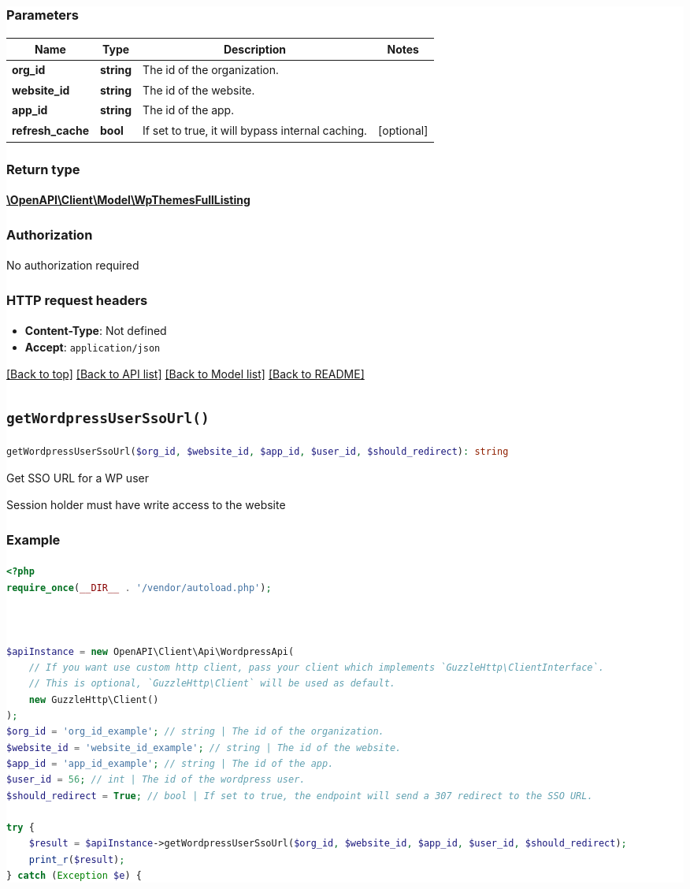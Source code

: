### Parameters

| Name | Type | Description  | Notes |
| ------------- | ------------- | ------------- | ------------- |
| **org_id** | **string**| The id of the organization. | |
| **website_id** | **string**| The id of the website. | |
| **app_id** | **string**| The id of the app. | |
| **refresh_cache** | **bool**| If set to true, it will bypass internal caching. | [optional] |

### Return type

[**\OpenAPI\Client\Model\WpThemesFullListing**](../Model/WpThemesFullListing.md)

### Authorization

No authorization required

### HTTP request headers

- **Content-Type**: Not defined
- **Accept**: `application/json`

[[Back to top]](#) [[Back to API list]](../../README.md#endpoints)
[[Back to Model list]](../../README.md#models)
[[Back to README]](../../README.md)

## `getWordpressUserSsoUrl()`

```php
getWordpressUserSsoUrl($org_id, $website_id, $app_id, $user_id, $should_redirect): string
```

Get SSO URL for a WP user

Session holder must have write access to the website

### Example

```php
<?php
require_once(__DIR__ . '/vendor/autoload.php');



$apiInstance = new OpenAPI\Client\Api\WordpressApi(
    // If you want use custom http client, pass your client which implements `GuzzleHttp\ClientInterface`.
    // This is optional, `GuzzleHttp\Client` will be used as default.
    new GuzzleHttp\Client()
);
$org_id = 'org_id_example'; // string | The id of the organization.
$website_id = 'website_id_example'; // string | The id of the website.
$app_id = 'app_id_example'; // string | The id of the app.
$user_id = 56; // int | The id of the wordpress user.
$should_redirect = True; // bool | If set to true, the endpoint will send a 307 redirect to the SSO URL.

try {
    $result = $apiInstance->getWordpressUserSsoUrl($org_id, $website_id, $app_id, $user_id, $should_redirect);
    print_r($result);
} catch (Exception $e) {
```